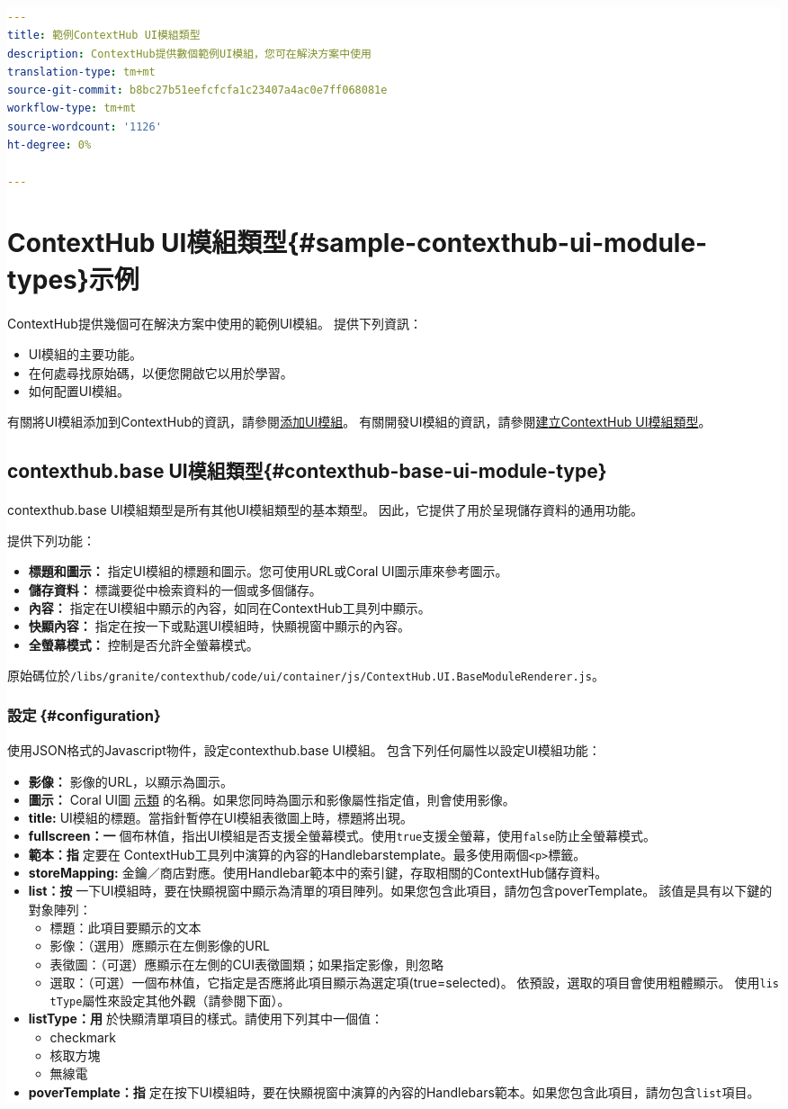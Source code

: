 ```yaml
---
title: 範例ContextHub UI模組類型
description: ContextHub提供數個範例UI模組，您可在解決方案中使用
translation-type: tm+mt
source-git-commit: b8bc27b51eefcfcfa1c23407a4ac0e7ff068081e
workflow-type: tm+mt
source-wordcount: '1126'
ht-degree: 0%

---
```



# ContextHub UI模組類型{#sample-contexthub-ui-module-types}示例

ContextHub提供幾個可在解決方案中使用的範例UI模組。 提供下列資訊：

* UI模組的主要功能。
* 在何處尋找原始碼，以便您開啟它以用於學習。
* 如何配置UI模組。

有關將UI模組添加到ContextHub的資訊，請參閱[添加UI模組](configuring-contexthub.md#adding-a-ui-module)。 有關開發UI模組的資訊，請參閱[建立ContextHub UI模組類型](extending-contexthub.md#creating-contexthub-ui-module-types)。

## contexthub.base UI模組類型{#contexthub-base-ui-module-type}

contexthub.base UI模組類型是所有其他UI模組類型的基本類型。 因此，它提供了用於呈現儲存資料的通用功能。

提供下列功能：

* **標題和圖示：** 指定UI模組的標題和圖示。您可使用URL或Coral UI圖示庫來參考圖示。
* **儲存資料：** 標識要從中檢索資料的一個或多個儲存。
* **內容：** 指定在UI模組中顯示的內容，如同在ContextHub工具列中顯示。
* **快顯內容：** 指定在按一下或點選UI模組時，快顯視窗中顯示的內容。
* **全螢幕模式：** 控制是否允許全螢幕模式。

原始碼位於`/libs/granite/contexthub/code/ui/container/js/ContextHub.UI.BaseModuleRenderer.js`。

### 設定 {#configuration}

使用JSON格式的Javascript物件，設定contexthub.base UI模組。 包含下列任何屬性以設定UI模組功能：

* **影像：** 影像的URL，以顯示為圖示。
* **圖示：** Coral UI圖 [示類](https://helpx.adobe.com/experience-manager/6-4/sites/developing/using/reference-materials/coral-ui/coralui3/Coral.Icon.html) 的名稱。如果您同時為圖示和影像屬性指定值，則會使用影像。
* **title:** UI模組的標題。當指針暫停在UI模組表徵圖上時，標題將出現。
* **fullscreen：一** 個布林值，指出UI模組是否支援全螢幕模式。使用`true`支援全螢幕，使用`false`防止全螢幕模式。
* **範本：指** 定要在 [](https://handlebarsjs.com/) ContextHub工具列中演算的內容的Handlebarstemplate。最多使用兩個`<p>`標籤。
* **storeMapping:** 金鑰／商店對應。使用Handlebar範本中的索引鍵，存取相關的ContextHub儲存資料。
* **list：按** 一下UI模組時，要在快顯視窗中顯示為清單的項目陣列。如果您包含此項目，請勿包含poverTemplate。 該值是具有以下鍵的對象陣列：
   * 標題：此項目要顯示的文本
   * 影像：（選用）應顯示在左側影像的URL
   * 表徵圖：（可選）應顯示在左側的CUI表徵圖類；如果指定影像，則忽略
   * 選取：（可選）一個布林值，它指定是否應將此項目顯示為選定項(true=selected)。 依預設，選取的項目會使用粗體顯示。 使用`listType`屬性來設定其他外觀（請參閱下面）。
* **listType：用** 於快顯清單項目的樣式。請使用下列其中一個值：
   * checkmark
   * 核取方塊
   * 無線電
* **poverTemplate：指** 定在按下UI模組時，要在快顯視窗中演算的內容的Handlebars範本。如果您包含此項目，請勿包含`list`項目。

